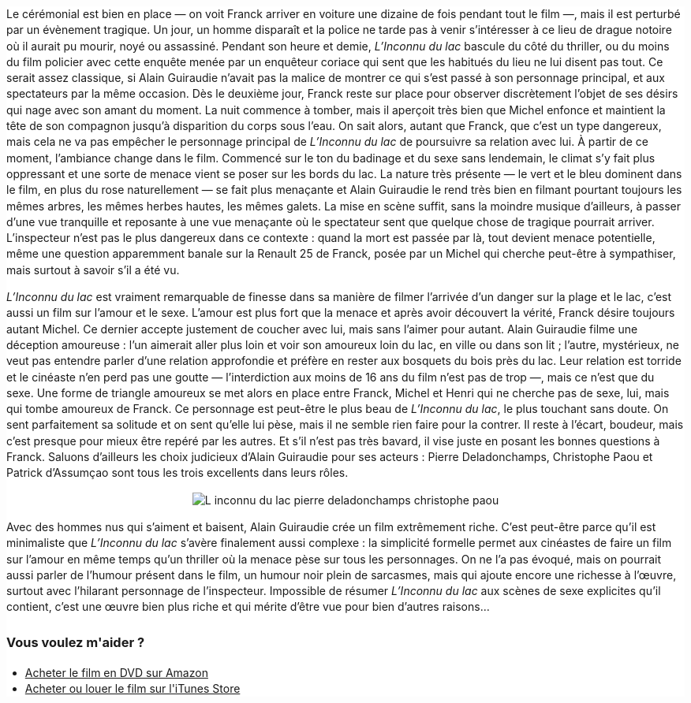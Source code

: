 <p>Le cérémonial est bien en place — on voit Franck arriver en voiture une dizaine de fois pendant tout le film —, mais il est perturbé par un évènement tragique. Un jour, un homme disparaît et la police ne tarde pas à venir s’intéresser à ce lieu de drague notoire où il aurait pu mourir, noyé ou assassiné. Pendant son heure et demie, <em>L’Inconnu du lac</em> bascule du côté du thriller, ou du moins du film policier avec cette enquête menée par un enquêteur coriace qui sent que les habitués du lieu ne lui disent pas tout. Ce serait assez classique, si Alain Guiraudie n’avait pas la malice de montrer ce qui s’est passé à son personnage principal, et aux spectateurs par la même occasion. Dès le deuxième jour, Franck reste sur place pour observer discrètement l’objet de ses désirs qui nage avec son amant du moment. La nuit commence à tomber, mais il aperçoit très bien que Michel enfonce et maintient la tête de son compagnon jusqu’à disparition du corps sous l’eau. On sait alors, autant que Franck, que c’est un type dangereux, mais cela ne va pas empêcher le personnage principal de <em>L’Inconnu du lac</em> de poursuivre sa relation avec lui. À partir de ce moment, l’ambiance change dans le film. Commencé sur le ton du badinage et du sexe sans lendemain, le climat s’y fait plus oppressant et une sorte de menace vient se poser sur les bords du lac. La nature très présente — le vert et le bleu dominent dans le film, en plus du rose naturellement — se fait plus menaçante et Alain Guiraudie le rend très bien en filmant pourtant toujours les mêmes arbres, les mêmes herbes hautes, les mêmes galets. La mise en scène suffit, sans la moindre musique d’ailleurs, à passer d’une vue tranquille et reposante à une vue menaçante où le spectateur sent que quelque chose de tragique pourrait arriver. L’inspecteur n’est pas le plus dangereux dans ce contexte : quand la mort est passée par là, tout devient menace potentielle, même une question apparemment banale sur la Renault 25 de Franck, posée par un Michel qui cherche peut-être à sympathiser, mais surtout à savoir s’il a été vu. </p>

<p><em>L’Inconnu du lac</em> est vraiment remarquable de finesse dans sa manière de filmer l’arrivée d’un danger sur la plage et le lac, c’est aussi un film sur l’amour et le sexe. L’amour est plus fort que la menace et après avoir découvert la vérité, Franck désire toujours autant Michel. Ce dernier accepte justement de coucher avec lui, mais sans l’aimer pour autant. Alain Guiraudie filme une déception amoureuse : l’un aimerait aller plus loin et voir son amoureux loin du lac, en ville ou dans son lit ; l’autre, mystérieux, ne veut pas entendre parler d’une relation approfondie et préfère en rester aux bosquets du bois près du lac. Leur relation est torride et le cinéaste n’en perd pas une goutte — l’interdiction aux moins de 16 ans du film n’est pas de trop —, mais ce n’est que du sexe. Une forme de triangle amoureux se met alors en place entre Franck, Michel et Henri qui ne cherche pas de sexe, lui, mais qui tombe amoureux de Franck. Ce personnage est peut-être le plus beau de <em>L’Inconnu du lac</em>, le plus touchant sans doute. On sent parfaitement sa solitude et on sent qu’elle lui pèse, mais il ne semble rien faire pour la contrer. Il reste à l’écart, boudeur, mais c’est presque pour mieux être repéré par les autres. Et s’il n’est pas très bavard, il vise juste en posant les bonnes questions à Franck. Saluons d’ailleurs les choix judicieux d’Alain Guiraudie pour ses acteurs : Pierre Deladonchamps, Christophe Paou et Patrick d’Assumçao sont tous les trois excellents dans leurs rôles. </p>

<div style="text-align:center;"><img class="aligncenter" src="https://voiretmanger.fr/wp-content/uploads/2013/06/l-inconnu-du-lac-pierre-deladonchamps-christophe-paou.jpg" alt="L inconnu du lac pierre deladonchamps christophe paou" title="l-inconnu-du-lac-pierre-deladonchamps-christophe-paou.jpg" width="100%" /></div>

<p>Avec des hommes nus qui s’aiment et baisent, Alain Guiraudie crée un film extrêmement riche. C’est peut-être parce qu’il est minimaliste que <em>L’Inconnu du lac</em> s’avère finalement aussi complexe : la simplicité formelle permet aux cinéastes de faire un film sur l’amour en même temps qu’un thriller où la menace pèse sur tous les personnages. On ne l’a pas évoqué, mais on pourrait aussi parler de l’humour présent dans le film, un humour noir plein de sarcasmes, mais qui ajoute encore une richesse à l’œuvre, surtout avec l’hilarant personnage de l’inspecteur. Impossible de résumer <em>L’Inconnu du lac</em> aux scènes de sexe explicites qu’il contient, c’est une œuvre bien plus riche et qui mérite d’être vue pour bien d’autres raisons…</p>

<div class="amazon">
<h3>Vous voulez m'aider ?</h3>
<ul>
	<li><a href="http://www.amazon.fr/gp/product/B00E8WL48S/ref=as_li_ss_tl?ie=UTF8&tag=leblogdenic07-21&linkCode=as2&camp=1642&creative=19458&creativeASIN=B00E8WL48S">Acheter le film en DVD sur Amazon</a></li>
	<li><a href="https://itunes.apple.com/fr/movie/linconnu-du-lac/id754631253">Acheter ou louer le film sur l'iTunes Store</a></li>
</ul>
</div>